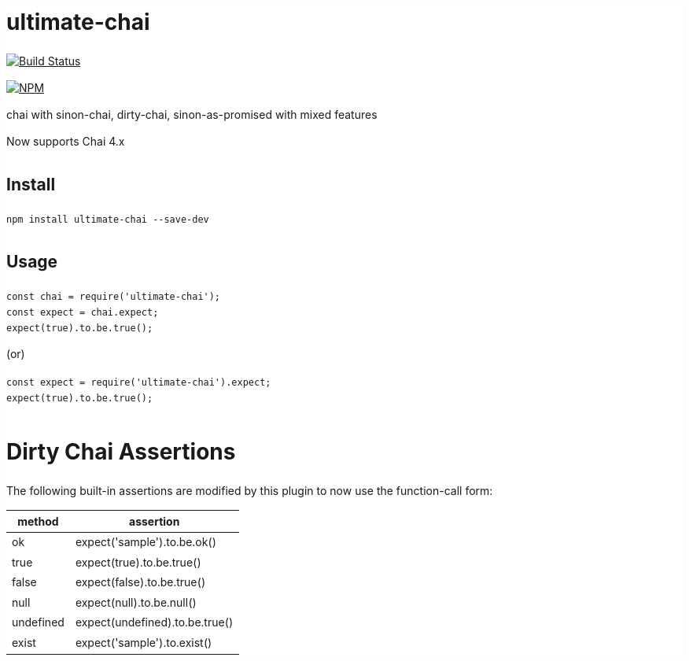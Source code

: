 # ultimate-chai
[![Build Status](https://travis-ci.org/svenkatreddy/ultimate-chai.svg?branch=master)](https://travis-ci.org/svenkatreddy/ultimate-chai)

[![NPM](https://nodei.co/npm/ultimate-chai.png?stars=true)](https://nodei.co/npm/ultimate-chai/)

chai with sinon-chai, dirty-chai, sinon-as-promised with mixed features

Now supports Chai 4.x

## Install
```
npm install ultimate-chai --save-dev
```

## Usage
```
const chai = require('ultimate-chai');
const expect = chai.expect;
expect(true).to.be.true();
```
(or)
```
const expect = require('ultimate-chai').expect;
expect(true).to.be.true();
```

# Dirty Chai Assertions

The following built-in assertions are modified by this plugin to now use the function-call form:


<table>
    <thead>
        <tr>
            <th>method</th>
            <th>assertion</th>
        </tr>
    </thead>
    <tbody>
        <tr>
            <td>ok</td>
            <td>expect('sample').to.be.ok()</td>
        </tr>
        <tr>
            <td>true</td>
            <td>expect(true).to.be.true()</td>
        </tr>
        <tr>
            <td>false</td>
            <td>expect(false).to.be.true()</td>
        </tr>
        <tr>
            <td>null</td>
            <td>expect(null).to.be.null()</td>
        </tr>
        <tr>
            <td>undefined</td>
            <td>expect(undefined).to.be.true()</td>
        </tr>
        <tr>
            <td>exist</td>
            <td>expect('sample').to.exist()</td>